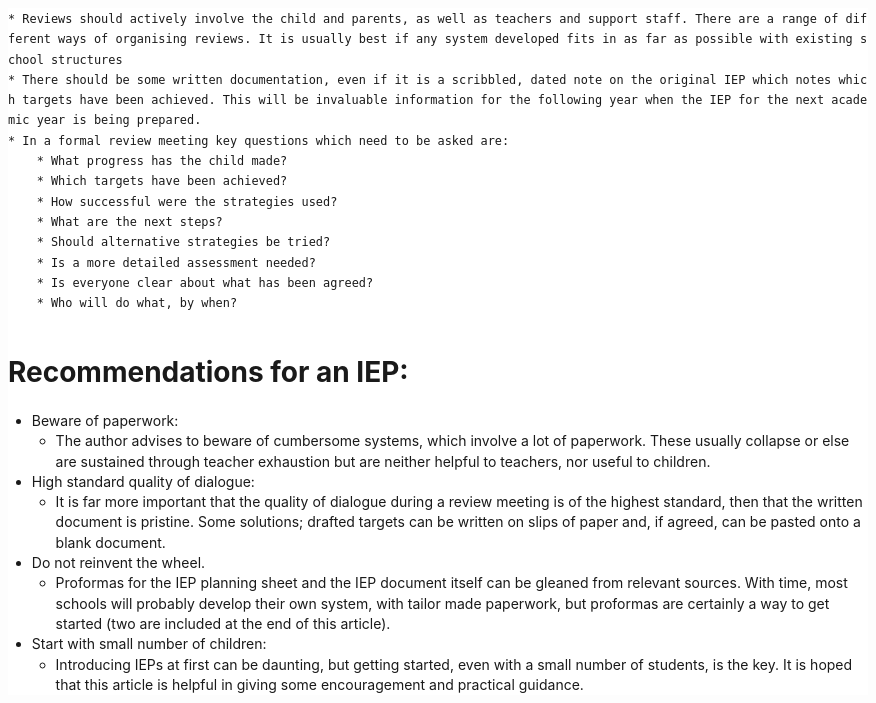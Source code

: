     * Reviews should actively involve the child and parents, as well as teachers and support staff. There are a range of different ways of organising reviews. It is usually best if any system developed fits in as far as possible with existing school structures
    * There should be some written documentation, even if it is a scribbled, dated note on the original IEP which notes which targets have been achieved. This will be invaluable information for the following year when the IEP for the next academic year is being prepared. 
    * In a formal review meeting key questions which need to be asked are: 
        * What progress has the child made? 
        * Which targets have been achieved?  
        * How successful were the strategies used? 
        * What are the next steps? 
        * Should alternative strategies be tried? 
        * Is a more detailed assessment needed? 
        * Is everyone clear about what has been agreed? 
        * Who will do what, by when?


# Recommendations for an IEP:
* Beware of paperwork:
    * The author advises to beware of cumbersome systems, which involve a lot of paperwork. These usually collapse or else are sustained through teacher exhaustion but are neither helpful to teachers, nor useful to children. 
* High standard quality of dialogue:
    * It is far more important that the quality of dialogue during a review meeting is of the highest standard, then that the written document is pristine. Some solutions; drafted targets can be written on slips of paper and, if agreed, can be pasted onto a blank document. 
* Do not reinvent the wheel. 
    * Proformas for the IEP planning sheet and the IEP document itself can be gleaned from relevant sources. With time, most schools will probably develop their own system, with tailor made paperwork, but proformas are certainly a way to get started (two are included at the end of this article). 
* Start with small number of children:
    * Introducing IEPs at first can be daunting, but getting started, even with a small number of students, is the key. It is hoped that this article is helpful in giving some encouragement and practical guidance.